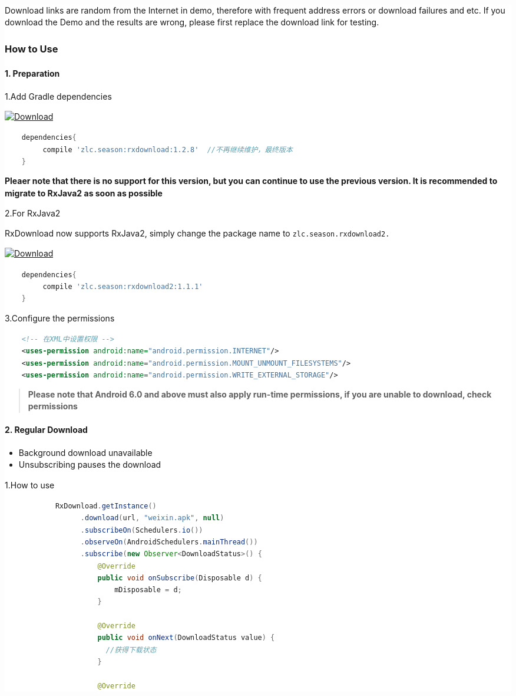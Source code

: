 Download links are random from the Internet in demo, therefore with frequent address errors or download failures and etc. If you download the Demo and the results are wrong, please first replace the download link for testing.

### How to Use

#### 1. Preparation

1.Add Gradle dependencies

 [ ![Download](https://api.bintray.com/packages/ssseasonnn/android/RxDownload/images/download.svg) ](https://bintray.com/ssseasonnn/android/RxDownload/_latestVersion)

```groovy
	dependencies{
   		 compile 'zlc.season:rxdownload:1.2.8'  //不再继续维护，最终版本
	}
```

**Pleaer note that there is no support for this version, but you can continue to use the previous version. It is recommended to migrate to RxJava2 as soon as possible**

2.For RxJava2

RxDownload now supports RxJava2, simply change the package name to ```zlc.season.rxdownload2.```

[ ![Download](https://api.bintray.com/packages/ssseasonnn/android/RxDownload2/images/download.svg) ](https://bintray.com/ssseasonnn/android/RxDownload2/_latestVersion)

```groovy
	dependencies{
   		 compile 'zlc.season:rxdownload2:1.1.1'
	}
```

3.Configure the permissions

```xml
 	<!-- 在XML中设置权限 -->
	<uses-permission android:name="android.permission.INTERNET"/>
    <uses-permission android:name="android.permission.MOUNT_UNMOUNT_FILESYSTEMS"/>
    <uses-permission android:name="android.permission.WRITE_EXTERNAL_STORAGE"/>
```

> **Please note that Android 6.0 and above must also apply run-time permissions, if you are unable to download, check permissions**

#### 2. Regular Download

- Background download unavailable
- Unsubscribing pauses the download

1.How to use

```java
		    RxDownload.getInstance()
                  .download(url, "weixin.apk", null)
                  .subscribeOn(Schedulers.io())
                  .observeOn(AndroidSchedulers.mainThread())
                  .subscribe(new Observer<DownloadStatus>() {
                      @Override
                      public void onSubscribe(Disposable d) {
                          mDisposable = d;
                      }

                      @Override
                      public void onNext(DownloadStatus value) {
						//获得下载状态
                      }

                      @Override
```